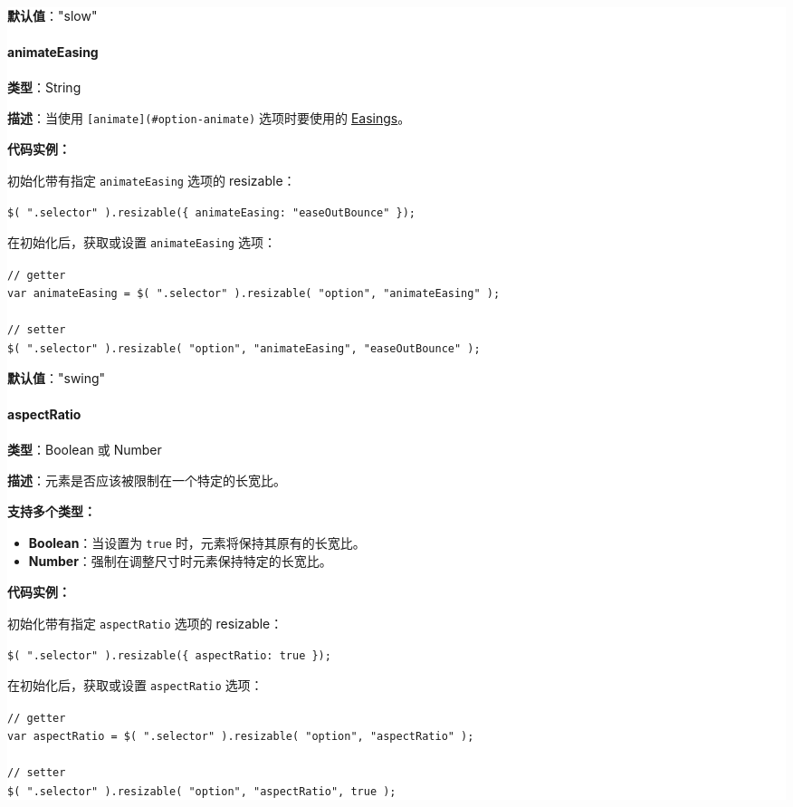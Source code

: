 **默认值**："slow"


#### animateEasing

**类型**：String

**描述**：当使用 `[animate](#option-animate)` 选项时要使用的 [Easings](api-easings.html)。


**代码实例：**

初始化带有指定 `animateEasing` 选项的 resizable：

```
$( ".selector" ).resizable({ animateEasing: "easeOutBounce" });

```

在初始化后，获取或设置 `animateEasing` 选项：

```
// getter
var animateEasing = $( ".selector" ).resizable( "option", "animateEasing" );

// setter
$( ".selector" ).resizable( "option", "animateEasing", "easeOutBounce" );

```

**默认值**："swing"


#### aspectRatio

**类型**：Boolean 或 Number

**描述**：元素是否应该被限制在一个特定的长宽比。


**支持多个类型：**

*   **Boolean**：当设置为 `true` 时，元素将保持其原有的长宽比。
*   **Number**：强制在调整尺寸时元素保持特定的长宽比。

**代码实例：**

初始化带有指定 `aspectRatio` 选项的 resizable：

```
$( ".selector" ).resizable({ aspectRatio: true });

```

在初始化后，获取或设置 `aspectRatio` 选项：

```
// getter
var aspectRatio = $( ".selector" ).resizable( "option", "aspectRatio" );

// setter
$( ".selector" ).resizable( "option", "aspectRatio", true );

```
